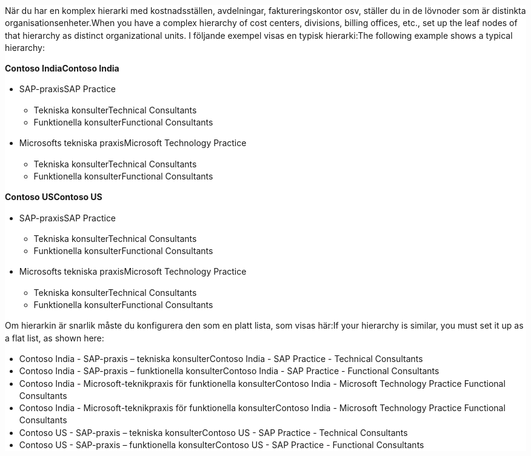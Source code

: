 <span data-ttu-id="c8208-185">När du har en komplex hierarki med kostnadsställen, avdelningar, faktureringskontor osv, ställer du in de lövnoder som är distinkta organisationsenheter.</span><span class="sxs-lookup"><span data-stu-id="c8208-185">When you have a complex hierarchy of cost centers, divisions, billing offices, etc., set up the leaf nodes of that hierarchy as distinct organizational units.</span></span>
<span data-ttu-id="c8208-186">I följande exempel visas en typisk hierarki:</span><span class="sxs-lookup"><span data-stu-id="c8208-186">The following example shows a typical hierarchy:</span></span>

<span data-ttu-id="c8208-187">**Contoso India**</span><span class="sxs-lookup"><span data-stu-id="c8208-187">**Contoso India**</span></span>

  - <span data-ttu-id="c8208-188">SAP-praxis</span><span class="sxs-lookup"><span data-stu-id="c8208-188">SAP Practice</span></span> 

    - <span data-ttu-id="c8208-189">Tekniska konsulter</span><span class="sxs-lookup"><span data-stu-id="c8208-189">Technical Consultants</span></span> 
    - <span data-ttu-id="c8208-190">Funktionella konsulter</span><span class="sxs-lookup"><span data-stu-id="c8208-190">Functional Consultants</span></span> 
    
  - <span data-ttu-id="c8208-191">Microsofts tekniska praxis</span><span class="sxs-lookup"><span data-stu-id="c8208-191">Microsoft Technology Practice</span></span> 

    - <span data-ttu-id="c8208-192">Tekniska konsulter</span><span class="sxs-lookup"><span data-stu-id="c8208-192">Technical Consultants</span></span>
    - <span data-ttu-id="c8208-193">Funktionella konsulter</span><span class="sxs-lookup"><span data-stu-id="c8208-193">Functional Consultants</span></span> 
    
<span data-ttu-id="c8208-194">**Contoso US**</span><span class="sxs-lookup"><span data-stu-id="c8208-194">**Contoso US**</span></span>

 - <span data-ttu-id="c8208-195">SAP-praxis</span><span class="sxs-lookup"><span data-stu-id="c8208-195">SAP Practice</span></span> 

    - <span data-ttu-id="c8208-196">Tekniska konsulter</span><span class="sxs-lookup"><span data-stu-id="c8208-196">Technical Consultants</span></span> 
    - <span data-ttu-id="c8208-197">Funktionella konsulter</span><span class="sxs-lookup"><span data-stu-id="c8208-197">Functional Consultants</span></span> 
    
 - <span data-ttu-id="c8208-198">Microsofts tekniska praxis</span><span class="sxs-lookup"><span data-stu-id="c8208-198">Microsoft Technology Practice</span></span> 

    - <span data-ttu-id="c8208-199">Tekniska konsulter</span><span class="sxs-lookup"><span data-stu-id="c8208-199">Technical Consultants</span></span> 
    - <span data-ttu-id="c8208-200">Funktionella konsulter</span><span class="sxs-lookup"><span data-stu-id="c8208-200">Functional Consultants</span></span> 
 
<span data-ttu-id="c8208-201">Om hierarkin är snarlik måste du konfigurera den som en platt lista, som visas här:</span><span class="sxs-lookup"><span data-stu-id="c8208-201">If your hierarchy is similar, you must set it up as a flat list, as shown here:</span></span>
- <span data-ttu-id="c8208-202">Contoso India - SAP-praxis – tekniska konsulter</span><span class="sxs-lookup"><span data-stu-id="c8208-202">Contoso India - SAP Practice - Technical Consultants</span></span> 
- <span data-ttu-id="c8208-203">Contoso India - SAP-praxis – funktionella konsulter</span><span class="sxs-lookup"><span data-stu-id="c8208-203">Contoso India - SAP Practice - Functional Consultants</span></span>       
- <span data-ttu-id="c8208-204">Contoso India - Microsoft-teknikpraxis för funktionella konsulter</span><span class="sxs-lookup"><span data-stu-id="c8208-204">Contoso India - Microsoft Technology Practice Functional Consultants</span></span> 
- <span data-ttu-id="c8208-205">Contoso India - Microsoft-teknikpraxis för funktionella konsulter</span><span class="sxs-lookup"><span data-stu-id="c8208-205">Contoso India - Microsoft Technology Practice Functional Consultants</span></span> 
- <span data-ttu-id="c8208-206">Contoso US - SAP-praxis – tekniska konsulter</span><span class="sxs-lookup"><span data-stu-id="c8208-206">Contoso US - SAP Practice - Technical Consultants</span></span>  
- <span data-ttu-id="c8208-207">Contoso US - SAP-praxis – funktionella konsulter</span><span class="sxs-lookup"><span data-stu-id="c8208-207">Contoso US - SAP Practice - Functional Consultants</span></span>  